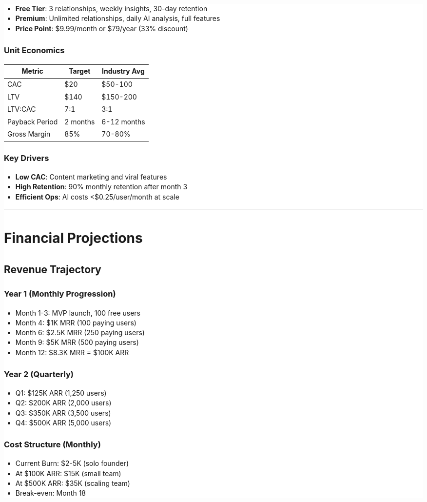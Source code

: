 - **Free Tier**: 3 relationships, weekly insights, 30-day retention
- **Premium**: Unlimited relationships, daily AI analysis, full features
- **Price Point**: $9.99/month or $79/year (33% discount)

### Unit Economics

| Metric         | Target   | Industry Avg |
| -------------- | -------- | ------------ |
| CAC            | $20      | $50-100      |
| LTV            | $140     | $150-200     |
| LTV:CAC        | 7:1      | 3:1          |
| Payback Period | 2 months | 6-12 months  |
| Gross Margin   | 85%      | 70-80%       |

### Key Drivers

- **Low CAC**: Content marketing and viral features
- **High Retention**: 90% monthly retention after month 3
- **Efficient Ops**: AI costs <$0.25/user/month at scale

---

# Financial Projections

## Revenue Trajectory

### Year 1 (Monthly Progression)

- Month 1-3: MVP launch, 100 free users
- Month 4: $1K MRR (100 paying users)
- Month 6: $2.5K MRR (250 paying users)
- Month 9: $5K MRR (500 paying users)
- Month 12: $8.3K MRR = $100K ARR

### Year 2 (Quarterly)

- Q1: $125K ARR (1,250 users)
- Q2: $200K ARR (2,000 users)
- Q3: $350K ARR (3,500 users)
- Q4: $500K ARR (5,000 users)

### Cost Structure (Monthly)

- Current Burn: $2-5K (solo founder)
- At $100K ARR: $15K (small team)
- At $500K ARR: $35K (scaling team)
- Break-even: Month 18
